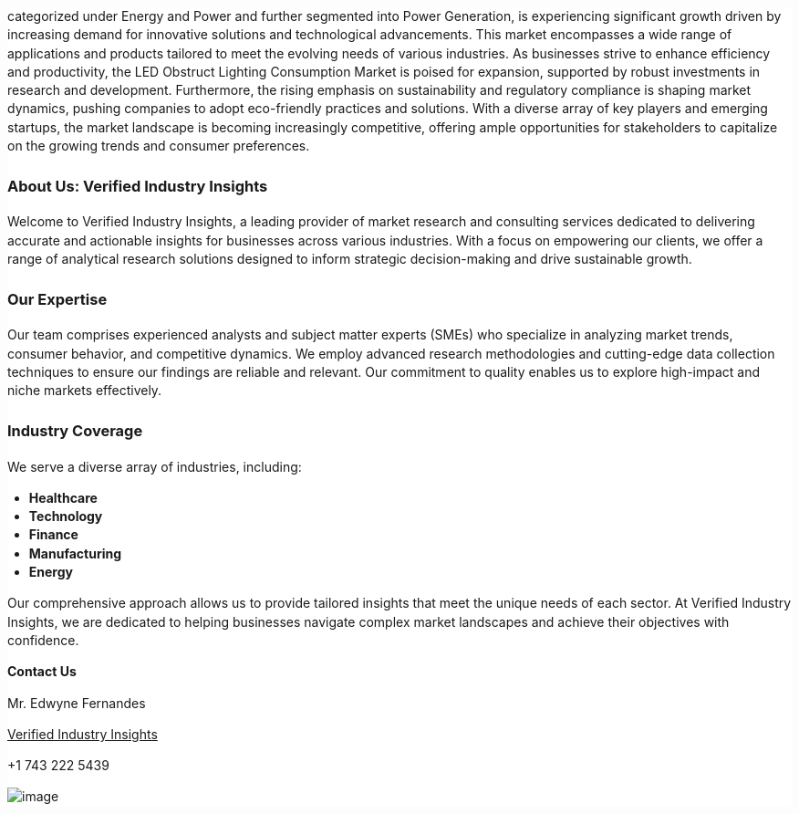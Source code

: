 categorized under Energy and Power and further segmented into Power Generation, is experiencing significant growth driven by increasing demand for innovative solutions and technological advancements. This market encompasses a wide range of applications and products tailored to meet the evolving needs of various industries. As businesses strive to enhance efficiency and productivity, the LED Obstruct Lighting Consumption Market is poised for expansion, supported by robust investments in research and development. Furthermore, the rising emphasis on sustainability and regulatory compliance is shaping market dynamics, pushing companies to adopt eco-friendly practices and solutions. With a diverse array of key players and emerging startups, the market landscape is becoming increasingly competitive, offering ample opportunities for stakeholders to capitalize on the growing trends and consumer preferences.</p><h3>About Us: Verified Industry Insights</h3><p>Welcome to Verified Industry Insights, a leading provider of market research and consulting services dedicated to delivering accurate and actionable insights for businesses across various industries. With a focus on empowering our clients, we offer a range of analytical research solutions designed to inform strategic decision-making and drive sustainable growth.</p><h3>Our Expertise</h3><p>Our team comprises experienced analysts and subject matter experts (SMEs) who specialize in analyzing market trends, consumer behavior, and competitive dynamics. We employ advanced research methodologies and cutting-edge data collection techniques to ensure our findings are reliable and relevant. Our commitment to quality enables us to explore high-impact and niche markets effectively.</p><h3>Industry Coverage</h3><p>We serve a diverse array of industries, including:</p><ul><li><strong>Healthcare</strong></li><li><strong>Technology</strong></li><li><strong>Finance</strong></li><li><strong>Manufacturing</strong></li><li><strong>Energy</strong></li></ul><p>Our comprehensive approach allows us to provide tailored insights that meet the unique needs of each sector. At Verified Industry Insights, we are dedicated to helping businesses navigate complex market landscapes and achieve their objectives with confidence.</p><p><strong>Contact Us</strong></p><p>Mr. Edwyne Fernandes</p><p><a href="https://www.verifiedindustryinsights.com/">Verified Industry Insights</a></p><p>+1 743 222 5439</p>
![image](https://github.com/user-attachments/assets/0ca26cb6-d088-49ac-954c-a9b61d887904)
